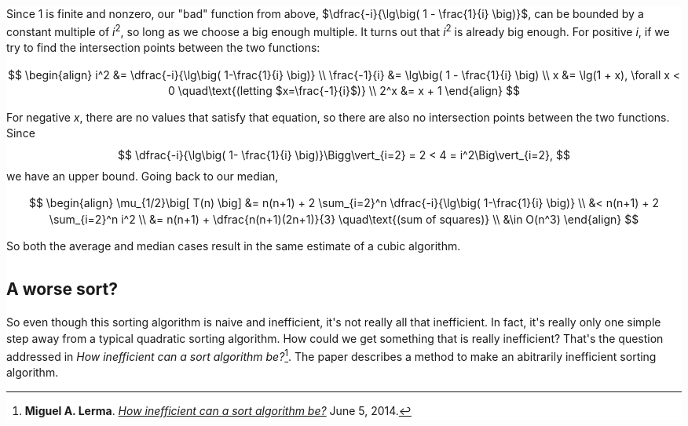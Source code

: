 Since 1 is finite and nonzero, our "bad" function from above, $\dfrac{-i}{\lg\big( 1 - \frac{1}{i} \big)}$, can be bounded by a constant multiple of $i^2$, so long as we choose a big enough multiple. It turns out that $i^2$ is already big enough. For positive $i$, if we try to find the intersection points between the two functions:

$$
\begin{align}
i^2 &= \dfrac{-i}{\lg\big( 1-\frac{1}{i} \big)} \\
\frac{-1}{i} &= \lg\big( 1 - \frac{1}{i} \big) \\
x &= \lg(1 + x), \forall x < 0 \quad\text{(letting $x=\frac{-1}{i}$)} \\
2^x &= x + 1
\end{align}
$$

For negative $x$, there are no values that satisfy that equation, so there are also no intersection points between the two functions. Since
$$ \dfrac{-i}{\lg\big( 1- \frac{1}{i} \big)}\Bigg\vert_{i=2} = 2 < 4 = i^2\Big\vert_{i=2}, $$
we have an upper bound. Going back to our median,

$$
\begin{align}
\mu_{1/2}\big[ T(n) \big] &= n(n+1) + 2 \sum_{i=2}^n \dfrac{-i}{\lg\big( 1-\frac{1}{i} \big)} \\
&< n(n+1) + 2 \sum_{i=2}^n i^2 \\
&= n(n+1) + \dfrac{n(n+1)(2n+1)}{3} \quad\text{(sum of squares)} \\
&\in O(n^3)
\end{align}
$$

So both the average and median cases result in the same estimate of a cubic algorithm.

## A worse sort?
So even though this sorting algorithm is naive and inefficient, it's not really all that inefficient. In fact, it's really only one simple step away from a typical quadratic sorting algorithm. How could we get something that is really inefficient? That's the question addressed in _How inefficient can a sort algorithm be?_[^1]. The paper describes a method to make an abitrarily inefficient sorting algorithm.

[^1]: **Miguel A. Lerma**. [_How inefficient can a sort algorithm be?_](https://arxiv.org/abs/1406.1077) June 5, 2014.
